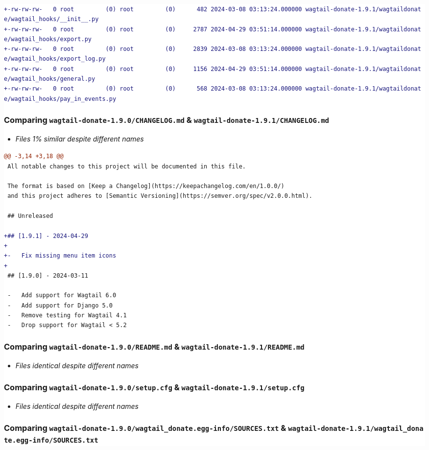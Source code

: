 ```diff
+-rw-rw-rw-   0 root         (0) root         (0)      482 2024-03-08 03:13:24.000000 wagtail-donate-1.9.1/wagtaildonate/wagtail_hooks/__init__.py
+-rw-rw-rw-   0 root         (0) root         (0)     2787 2024-04-29 03:51:14.000000 wagtail-donate-1.9.1/wagtaildonate/wagtail_hooks/export.py
+-rw-rw-rw-   0 root         (0) root         (0)     2839 2024-03-08 03:13:24.000000 wagtail-donate-1.9.1/wagtaildonate/wagtail_hooks/export_log.py
+-rw-rw-rw-   0 root         (0) root         (0)     1156 2024-04-29 03:51:14.000000 wagtail-donate-1.9.1/wagtaildonate/wagtail_hooks/general.py
+-rw-rw-rw-   0 root         (0) root         (0)      568 2024-03-08 03:13:24.000000 wagtail-donate-1.9.1/wagtaildonate/wagtail_hooks/pay_in_events.py
```

### Comparing `wagtail-donate-1.9.0/CHANGELOG.md` & `wagtail-donate-1.9.1/CHANGELOG.md`

 * *Files 1% similar despite different names*

```diff
@@ -3,14 +3,18 @@
 All notable changes to this project will be documented in this file.
 
 The format is based on [Keep a Changelog](https://keepachangelog.com/en/1.0.0/)
 and this project adheres to [Semantic Versioning](https://semver.org/spec/v2.0.0.html).
 
 ## Unreleased
 
+## [1.9.1] - 2024-04-29
+
+-   Fix missing menu item icons
+
 ## [1.9.0] - 2024-03-11
 
 -   Add support for Wagtail 6.0
 -   Add support for Django 5.0
 -   Remove testing for Wagtail 4.1
 -   Drop support for Wagtail < 5.2
```

### Comparing `wagtail-donate-1.9.0/README.md` & `wagtail-donate-1.9.1/README.md`

 * *Files identical despite different names*

### Comparing `wagtail-donate-1.9.0/setup.cfg` & `wagtail-donate-1.9.1/setup.cfg`

 * *Files identical despite different names*

### Comparing `wagtail-donate-1.9.0/wagtail_donate.egg-info/SOURCES.txt` & `wagtail-donate-1.9.1/wagtail_donate.egg-info/SOURCES.txt`

